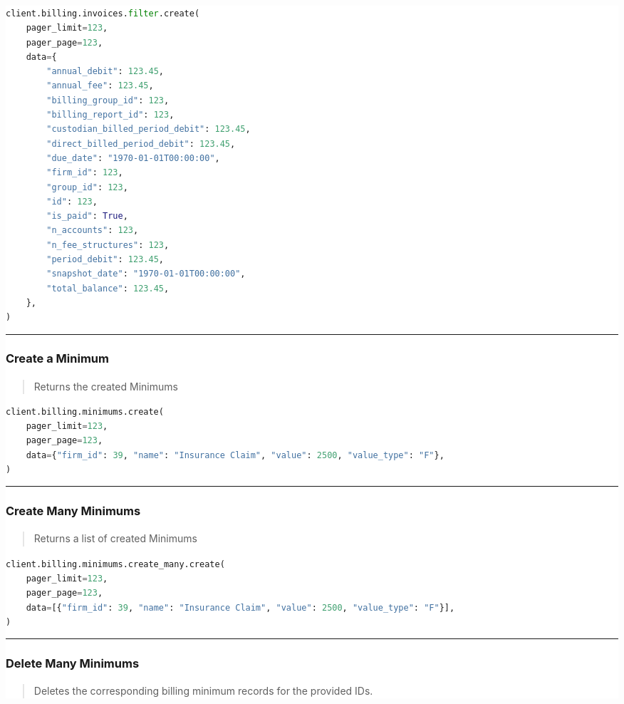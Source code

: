 ```python
client.billing.invoices.filter.create(
    pager_limit=123,
    pager_page=123,
    data={
        "annual_debit": 123.45,
        "annual_fee": 123.45,
        "billing_group_id": 123,
        "billing_report_id": 123,
        "custodian_billed_period_debit": 123.45,
        "direct_billed_period_debit": 123.45,
        "due_date": "1970-01-01T00:00:00",
        "firm_id": 123,
        "group_id": 123,
        "id": 123,
        "is_paid": True,
        "n_accounts": 123,
        "n_fee_structures": 123,
        "period_debit": 123.45,
        "snapshot_date": "1970-01-01T00:00:00",
        "total_balance": 123.45,
    },
)
```

---

### Create a Minimum
> Returns the created Minimums

```python
client.billing.minimums.create(
    pager_limit=123,
    pager_page=123,
    data={"firm_id": 39, "name": "Insurance Claim", "value": 2500, "value_type": "F"},
)
```

---

### Create Many Minimums
> Returns a list of created Minimums

```python
client.billing.minimums.create_many.create(
    pager_limit=123,
    pager_page=123,
    data=[{"firm_id": 39, "name": "Insurance Claim", "value": 2500, "value_type": "F"}],
)
```

---

### Delete Many Minimums
> Deletes the corresponding billing minimum records for the provided IDs.
